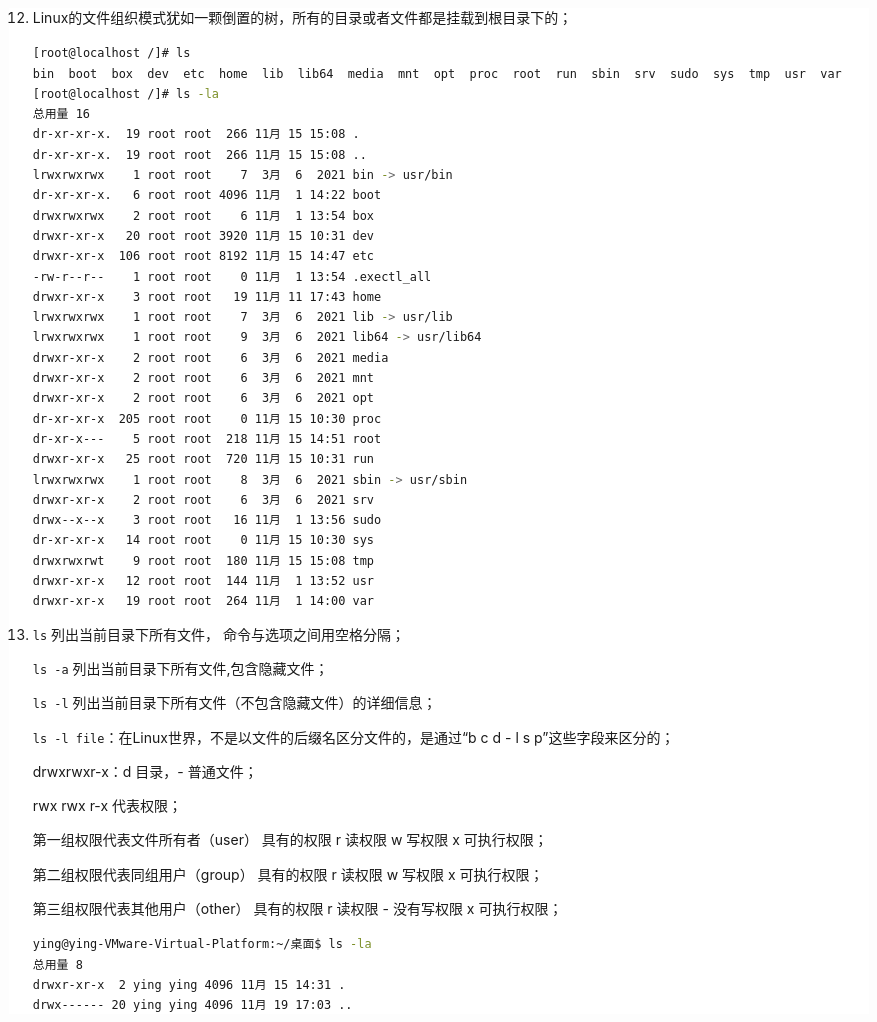 12. Linux的文件组织模式犹如一颗倒置的树，所有的目录或者文件都是挂载到根目录下的；

    ```bash
    [root@localhost /]# ls
    bin  boot  box  dev  etc  home  lib  lib64  media  mnt  opt  proc  root  run  sbin  srv  sudo  sys  tmp  usr  var
    [root@localhost /]# ls -la
    总用量 16
    dr-xr-xr-x.  19 root root  266 11月 15 15:08 .
    dr-xr-xr-x.  19 root root  266 11月 15 15:08 ..
    lrwxrwxrwx    1 root root    7  3月  6  2021 bin -> usr/bin
    dr-xr-xr-x.   6 root root 4096 11月  1 14:22 boot
    drwxrwxrwx    2 root root    6 11月  1 13:54 box
    drwxr-xr-x   20 root root 3920 11月 15 10:31 dev
    drwxr-xr-x  106 root root 8192 11月 15 14:47 etc
    -rw-r--r--    1 root root    0 11月  1 13:54 .exectl_all
    drwxr-xr-x    3 root root   19 11月 11 17:43 home
    lrwxrwxrwx    1 root root    7  3月  6  2021 lib -> usr/lib
    lrwxrwxrwx    1 root root    9  3月  6  2021 lib64 -> usr/lib64
    drwxr-xr-x    2 root root    6  3月  6  2021 media
    drwxr-xr-x    2 root root    6  3月  6  2021 mnt
    drwxr-xr-x    2 root root    6  3月  6  2021 opt
    dr-xr-xr-x  205 root root    0 11月 15 10:30 proc
    dr-xr-x---    5 root root  218 11月 15 14:51 root
    drwxr-xr-x   25 root root  720 11月 15 10:31 run
    lrwxrwxrwx    1 root root    8  3月  6  2021 sbin -> usr/sbin
    drwxr-xr-x    2 root root    6  3月  6  2021 srv
    drwx--x--x    3 root root   16 11月  1 13:56 sudo
    dr-xr-xr-x   14 root root    0 11月 15 10:30 sys
    drwxrwxrwt    9 root root  180 11月 15 15:08 tmp
    drwxr-xr-x   12 root root  144 11月  1 13:52 usr
    drwxr-xr-x   19 root root  264 11月  1 14:00 var
    ```

13. `ls` 列出当前目录下所有文件， 命令与选项之间用空格分隔；

    `ls -a`    列出当前目录下所有文件,包含隐藏文件；

    `ls -l`    列出当前目录下所有文件（不包含隐藏文件）的详细信息；

    `ls -l file`：在Linux世界，不是以文件的后缀名区分文件的，是通过“b c d - l s p”这些字段来区分的；

    drwxrwxr-x：d  目录，-  普通文件；

    rwx rwx r-x    代表权限；

    第一组权限代表文件所有者（user） 具有的权限   r 读权限  w 写权限      x 可执行权限；

    第二组权限代表同组用户（group）  具有的权限   r 读权限  w 写权限      x 可执行权限；

    第三组权限代表其他用户（other）  具有的权限   r 读权限  - 没有写权限  x 可执行权限；

    ```bash
    ying@ying-VMware-Virtual-Platform:~/桌面$ ls -la
    总用量 8
    drwxr-xr-x  2 ying ying 4096 11月 15 14:31 .
    drwx------ 20 ying ying 4096 11月 19 17:03 ..
    ```
